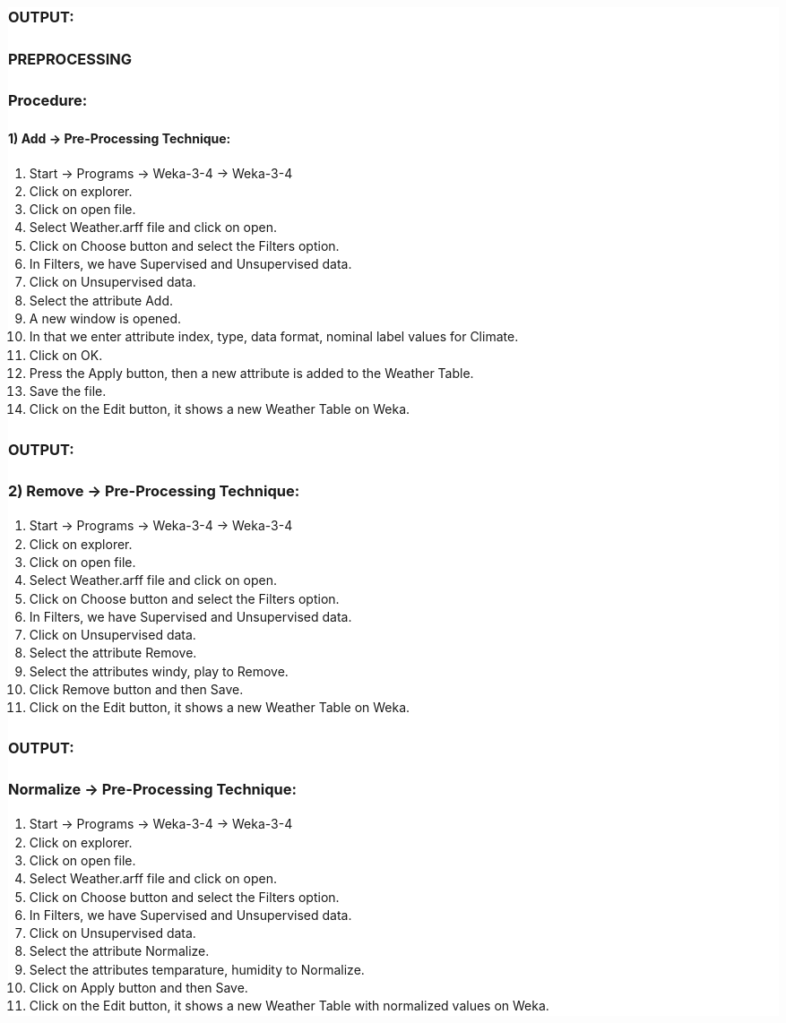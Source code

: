 ### OUTPUT:



### PREPROCESSING
### Procedure:
#### 1) Add -> Pre-Processing Technique:
1) Start -> Programs -> Weka-3-4 -> Weka-3-4
2) Click on explorer.
3) Click on open file.
4) Select Weather.arff file and click on open.
5) Click on Choose button and select the Filters option.
6) In Filters, we have Supervised and Unsupervised data.
7) Click on Unsupervised data.
8) Select the attribute Add.
9) A new window is opened.
10) In that we enter attribute index, type, data format, nominal label values for Climate.
11) Click on OK.
12) Press the Apply button, then a new attribute is added to the Weather Table.
13) Save the file.
14) Click on the Edit button, it shows a new Weather Table on Weka.

### OUTPUT:

### 2) Remove -> Pre-Processing Technique:

1) Start -> Programs -> Weka-3-4 -> Weka-3-4
2) Click on explorer.
3) Click on open file.
4) Select Weather.arff file and click on open.
5) Click on Choose button and select the Filters option.
6) In Filters, we have Supervised and Unsupervised data.
7) Click on Unsupervised data.
8) Select the attribute Remove.
9) Select the attributes windy, play to Remove.
10) Click Remove button and then Save.
11) Click on the Edit button, it shows a new Weather Table on Weka.

### OUTPUT:

### Normalize -> Pre-Processing Technique:

1) Start -> Programs -> Weka-3-4 -> Weka-3-4
2) Click on explorer.
3) Click on open file.
4) Select Weather.arff file and click on open.
5) Click on Choose button and select the Filters option.
6) In Filters, we have Supervised and Unsupervised data.
7) Click on Unsupervised data.
8) Select the attribute Normalize.
9) Select the attributes temparature, humidity to Normalize.
10) Click on Apply button and then Save.
11) Click on the Edit button, it shows a new Weather Table with normalized values on Weka.
